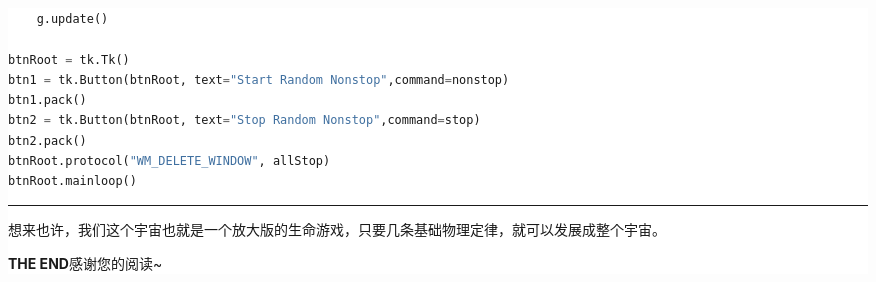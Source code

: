 ```python
    g.update()

btnRoot = tk.Tk()
btn1 = tk.Button(btnRoot, text="Start Random Nonstop",command=nonstop)
btn1.pack()
btn2 = tk.Button(btnRoot, text="Stop Random Nonstop",command=stop)
btn2.pack()
btnRoot.protocol("WM_DELETE_WINDOW", allStop)
btnRoot.mainloop()   
```

***

想来也许，我们这个宇宙也就是一个放大版的生命游戏，只要几条基础物理定律，就可以发展成整个宇宙。

**THE END**感谢您的阅读\~
